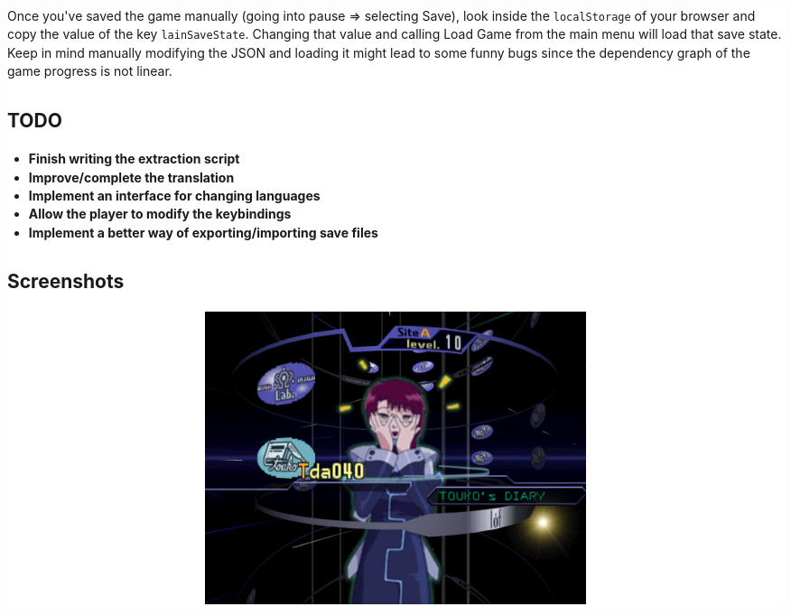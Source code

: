 Once you've saved the game manually (going into pause => selecting Save), look inside the `localStorage` of your browser and copy the value of the key `lainSaveState`. Changing that value and calling Load Game from the main menu will load that save state. Keep in mind manually modifying the JSON and loading it might lead to some funny bugs since the dependency graph of the game progress is not linear.

## TODO

- **Finish writing the extraction script**
- **Improve/complete the translation**
- **Implement an interface for changing languages**
- **Allow the player to modify the keybindings**
- **Implement a better way of exporting/importing save files**

## Screenshots

<p align="center">
  <img src="markdown/1.png" width="49%">